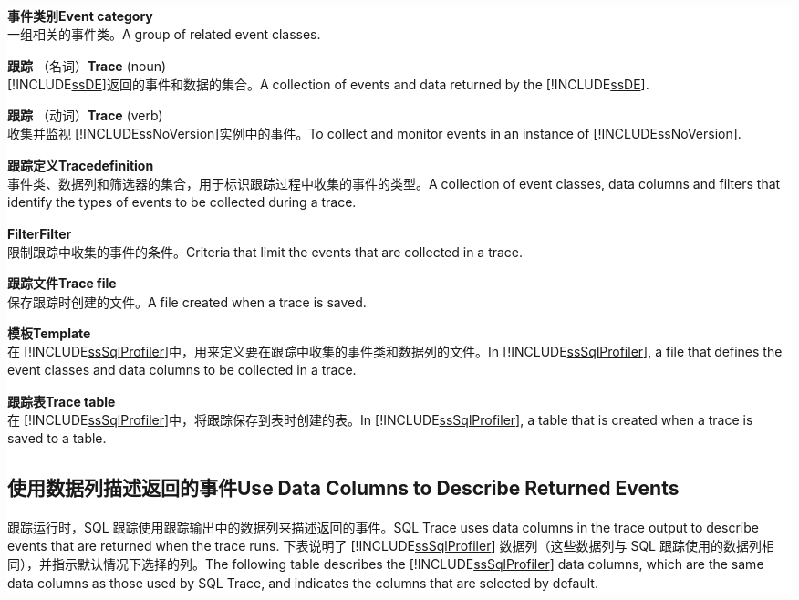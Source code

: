  <span data-ttu-id="0d92b-128">**事件类别**</span><span class="sxs-lookup"><span data-stu-id="0d92b-128">**Event category**</span></span>  
 <span data-ttu-id="0d92b-129">一组相关的事件类。</span><span class="sxs-lookup"><span data-stu-id="0d92b-129">A group of related event classes.</span></span>  
  
 <span data-ttu-id="0d92b-130">**跟踪** （名词）</span><span class="sxs-lookup"><span data-stu-id="0d92b-130">**Trace** (noun)</span></span>  
 <span data-ttu-id="0d92b-131">[!INCLUDE[ssDE](../../includes/ssde-md.md)]返回的事件和数据的集合。</span><span class="sxs-lookup"><span data-stu-id="0d92b-131">A collection of events and data returned by the [!INCLUDE[ssDE](../../includes/ssde-md.md)].</span></span>  
  
 <span data-ttu-id="0d92b-132">**跟踪** （动词）</span><span class="sxs-lookup"><span data-stu-id="0d92b-132">**Trace** (verb)</span></span>  
 <span data-ttu-id="0d92b-133">收集并监视 [!INCLUDE[ssNoVersion](../../../includes/ssnoversion-md.md)]实例中的事件。</span><span class="sxs-lookup"><span data-stu-id="0d92b-133">To collect and monitor events in an instance of [!INCLUDE[ssNoVersion](../../../includes/ssnoversion-md.md)].</span></span>  
  
 <span data-ttu-id="0d92b-134">**跟踪定义**</span><span class="sxs-lookup"><span data-stu-id="0d92b-134">**Tracedefinition**</span></span>  
 <span data-ttu-id="0d92b-135">事件类、数据列和筛选器的集合，用于标识跟踪过程中收集的事件的类型。</span><span class="sxs-lookup"><span data-stu-id="0d92b-135">A collection of event classes, data columns and filters that identify the types of events to be collected during a trace.</span></span>  
  
 <span data-ttu-id="0d92b-136">**Filter**</span><span class="sxs-lookup"><span data-stu-id="0d92b-136">**Filter**</span></span>  
 <span data-ttu-id="0d92b-137">限制跟踪中收集的事件的条件。</span><span class="sxs-lookup"><span data-stu-id="0d92b-137">Criteria that limit the events that are collected in a trace.</span></span>  
  
 <span data-ttu-id="0d92b-138">**跟踪文件**</span><span class="sxs-lookup"><span data-stu-id="0d92b-138">**Trace file**</span></span>  
 <span data-ttu-id="0d92b-139">保存跟踪时创建的文件。</span><span class="sxs-lookup"><span data-stu-id="0d92b-139">A file created when a trace is saved.</span></span>  
  
 <span data-ttu-id="0d92b-140">**模板**</span><span class="sxs-lookup"><span data-stu-id="0d92b-140">**Template**</span></span>  
 <span data-ttu-id="0d92b-141">在 [!INCLUDE[ssSqlProfiler](../../../includes/sssqlprofiler-md.md)]中，用来定义要在跟踪中收集的事件类和数据列的文件。</span><span class="sxs-lookup"><span data-stu-id="0d92b-141">In [!INCLUDE[ssSqlProfiler](../../../includes/sssqlprofiler-md.md)], a file that defines the event classes and data columns to be collected in a trace.</span></span>  
  
 <span data-ttu-id="0d92b-142">**跟踪表**</span><span class="sxs-lookup"><span data-stu-id="0d92b-142">**Trace table**</span></span>  
 <span data-ttu-id="0d92b-143">在 [!INCLUDE[ssSqlProfiler](../../../includes/sssqlprofiler-md.md)]中，将跟踪保存到表时创建的表。</span><span class="sxs-lookup"><span data-stu-id="0d92b-143">In [!INCLUDE[ssSqlProfiler](../../../includes/sssqlprofiler-md.md)], a table that is created when a trace is saved to a table.</span></span>  
  
## <a name="use-data-columns-to-describe-returned-events"></a><span data-ttu-id="0d92b-144">使用数据列描述返回的事件</span><span class="sxs-lookup"><span data-stu-id="0d92b-144">Use Data Columns to Describe Returned Events</span></span>  
 <span data-ttu-id="0d92b-145">跟踪运行时，SQL 跟踪使用跟踪输出中的数据列来描述返回的事件。</span><span class="sxs-lookup"><span data-stu-id="0d92b-145">SQL Trace uses data columns in the trace output to describe events that are returned when the trace runs.</span></span> <span data-ttu-id="0d92b-146">下表说明了 [!INCLUDE[ssSqlProfiler](../../../includes/sssqlprofiler-md.md)] 数据列（这些数据列与 SQL 跟踪使用的数据列相同），并指示默认情况下选择的列。</span><span class="sxs-lookup"><span data-stu-id="0d92b-146">The following table describes the [!INCLUDE[ssSqlProfiler](../../../includes/sssqlprofiler-md.md)] data columns, which are the same data columns as those used by SQL Trace, and indicates the columns that are selected by default.</span></span>  
  